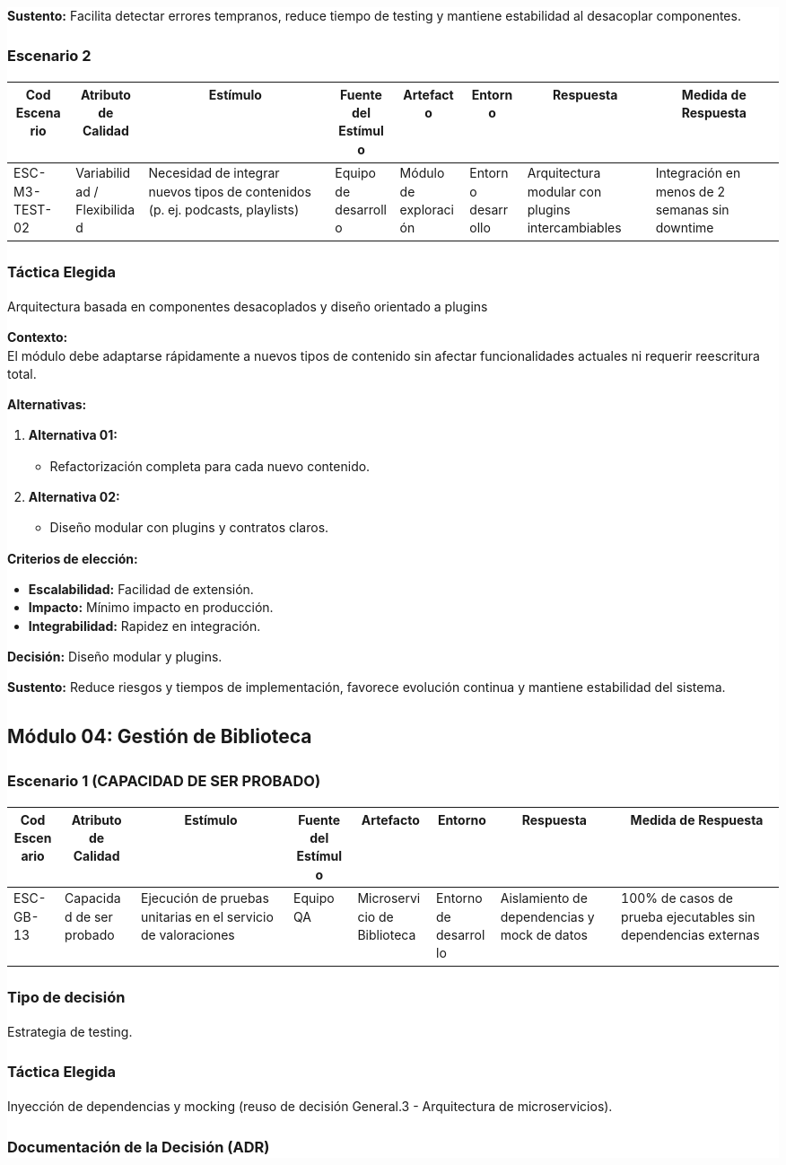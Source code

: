 **Sustento:**
Facilita detectar errores tempranos, reduce tiempo de testing y mantiene estabilidad al desacoplar componentes.

### Escenario 2

| **Cod Escenario** | **Atributo de Calidad** | **Estímulo**                           | **Fuente del Estímulo** | **Artefacto**                  | **Entorno**                         | **Respuesta**                                                | **Medida de Respuesta**                             |
|------------------|-------------------------|----------------------------------------|-------------------------|--------------------------------|-------------------------------------|-------------------------------------------------------------|-----------------------------------------------------|
| ESC-M3-TEST-02 | Variabilidad / Flexibilidad | Necesidad de integrar nuevos tipos de contenidos (p. ej. podcasts, playlists) | Equipo de desarrollo | Módulo de exploración | Entorno desarrollo | Arquitectura modular con plugins intercambiables | Integración en menos de 2 semanas sin downtime |

### Táctica Elegida
Arquitectura basada en componentes desacoplados y diseño orientado a plugins

**Contexto:**  
El módulo debe adaptarse rápidamente a nuevos tipos de contenido sin afectar funcionalidades actuales ni requerir reescritura total.

**Alternativas:**
1. **Alternativa 01:**
     - Refactorización completa para cada nuevo contenido.

2. **Alternativa 02:**
     - Diseño modular con plugins y contratos claros.
     
**Criterios de elección:**
- **Escalabilidad:** Facilidad de extensión.
- **Impacto:** Mínimo impacto en producción.
- **Integrabilidad:** Rapidez en integración.

**Decisión:**
Diseño modular y plugins.

**Sustento:**
Reduce riesgos y tiempos de implementación, favorece evolución continua y mantiene estabilidad del sistema.

## Módulo 04: Gestión de Biblioteca
### Escenario 1 (CAPACIDAD DE SER PROBADO)

| **Cod Escenario** | **Atributo de Calidad** | **Estímulo**                           | **Fuente del Estímulo** | **Artefacto**                  | **Entorno**                         | **Respuesta**                                                | **Medida de Respuesta**                             |
|------------------|-------------------------|----------------------------------------|-------------------------|--------------------------------|-------------------------------------|-------------------------------------------------------------|-----------------------------------------------------|
| ESC-GB-13 | Capacidad de ser probado	| Ejecución de pruebas unitarias en el servicio de valoraciones | Equipo QA | Microservicio de Biblioteca | Entorno de desarrollo | Aislamiento de dependencias y mock de datos | 100% de casos de prueba ejecutables sin dependencias externas |

### Tipo de decisión
Estrategia de testing.

### Táctica Elegida
Inyección de dependencias y mocking (reuso de decisión General.3 - Arquitectura de microservicios).

### Documentación de la Decisión (ADR)
